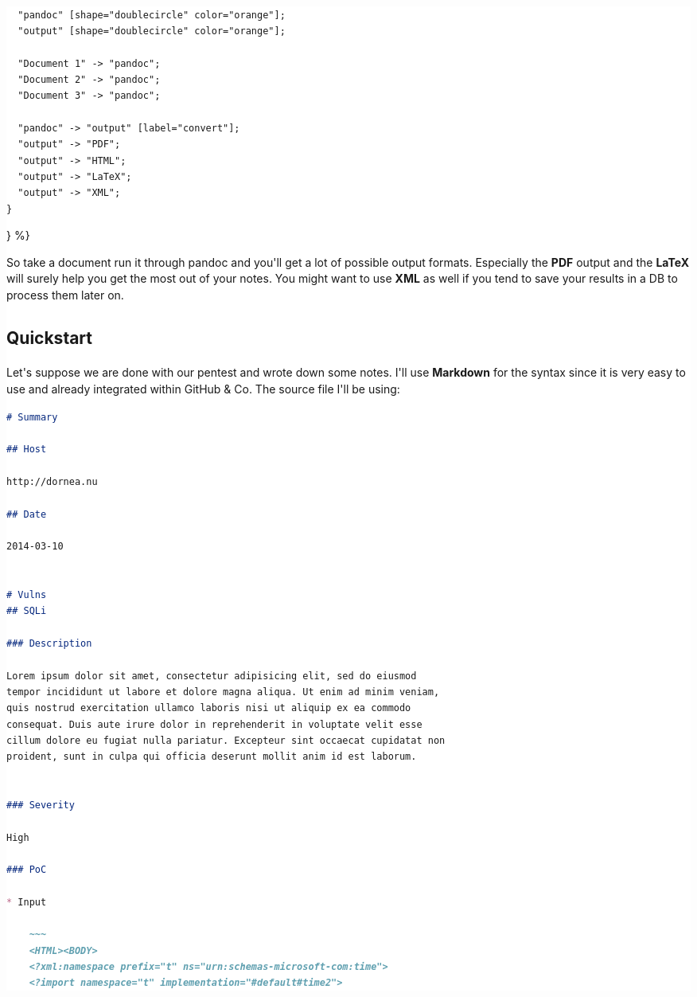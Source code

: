       "pandoc" [shape="doublecircle" color="orange"];
      "output" [shape="doublecircle" color="orange"];

      "Document 1" -> "pandoc";
      "Document 2" -> "pandoc";
      "Document 3" -> "pandoc";

      "pandoc" -> "output" [label="convert"];
      "output" -> "PDF";
      "output" -> "HTML";
      "output" -> "LaTeX";
      "output" -> "XML";
    }
  }
%}

So take a document run it through pandoc and you'll get a lot of possible output formats. Especially
the **PDF** output and the **LaTeX** will surely help you get the most out of your notes. You might
want to use **XML** as well if you tend to save your results in a DB to process them later on.

## Quickstart

Let's suppose we are done with our pentest and wrote down some notes. I'll use **Markdown** for the
syntax since it is very easy to use and already integrated within GitHub & Co. The source file I'll be
using:

~~~ markdown
# Summary

## Host

http://dornea.nu

## Date

2014-03-10


# Vulns
## SQLi

### Description

Lorem ipsum dolor sit amet, consectetur adipisicing elit, sed do eiusmod
tempor incididunt ut labore et dolore magna aliqua. Ut enim ad minim veniam,
quis nostrud exercitation ullamco laboris nisi ut aliquip ex ea commodo
consequat. Duis aute irure dolor in reprehenderit in voluptate velit esse
cillum dolore eu fugiat nulla pariatur. Excepteur sint occaecat cupidatat non
proident, sunt in culpa qui officia deserunt mollit anim id est laborum.


### Severity

High

### PoC

* Input

    ~~~
    <HTML><BODY>
    <?xml:namespace prefix="t" ns="urn:schemas-microsoft-com:time">
    <?import namespace="t" implementation="#default#time2">
~~~